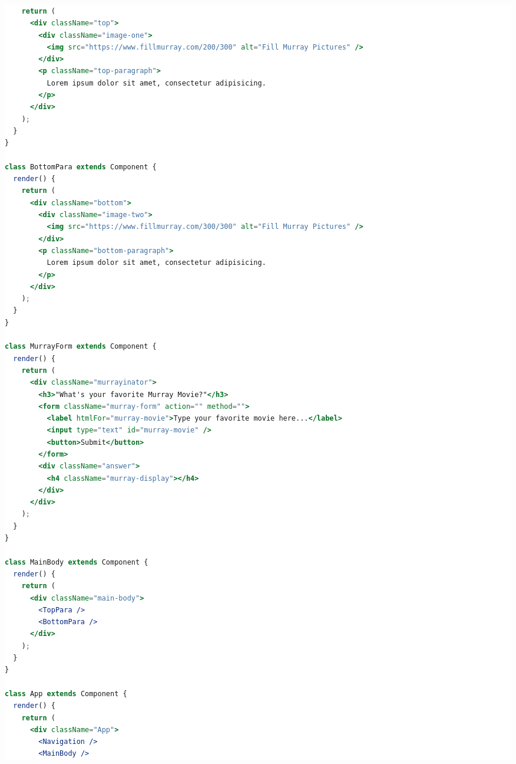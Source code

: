 ```jsx
    return (
      <div className="top">
        <div className="image-one">
          <img src="https://www.fillmurray.com/200/300" alt="Fill Murray Pictures" />
        </div>
        <p className="top-paragraph">
          Lorem ipsum dolor sit amet, consectetur adipisicing.
        </p>
      </div>
    );
  }
}

class BottomPara extends Component {
  render() {
    return (
      <div className="bottom">
        <div className="image-two">
          <img src="https://www.fillmurray.com/300/300" alt="Fill Murray Pictures" />
        </div>
        <p className="bottom-paragraph">
          Lorem ipsum dolor sit amet, consectetur adipisicing.
        </p>
      </div>
    );
  }
}

class MurrayForm extends Component {
  render() {
    return (
      <div className="murrayinator">
        <h3>"What's your favorite Murray Movie?"</h3>
        <form className="murray-form" action="" method="">
          <label htmlFor="murray-movie">Type your favorite movie here...</label>
          <input type="text" id="murray-movie" />
          <button>Submit</button>
        </form>
        <div className="answer">
          <h4 className="murray-display"></h4>
        </div>
      </div>
    );
  }
}

class MainBody extends Component {
  render() {
    return (
      <div className="main-body">
        <TopPara />
        <BottomPara />
      </div>
    );
  }
}

class App extends Component {
  render() {
    return (
      <div className="App">
        <Navigation />
        <MainBody />
```